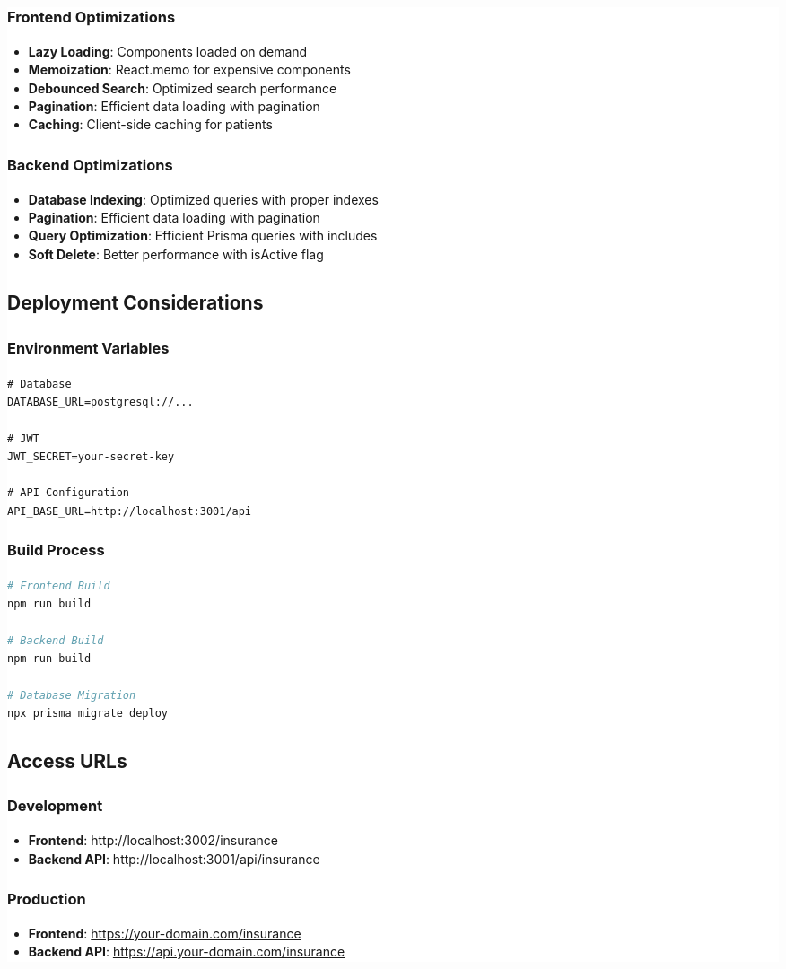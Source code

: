 ### Frontend Optimizations
- **Lazy Loading**: Components loaded on demand
- **Memoization**: React.memo for expensive components
- **Debounced Search**: Optimized search performance
- **Pagination**: Efficient data loading with pagination
- **Caching**: Client-side caching for patients

### Backend Optimizations
- **Database Indexing**: Optimized queries with proper indexes
- **Pagination**: Efficient data loading with pagination
- **Query Optimization**: Efficient Prisma queries with includes
- **Soft Delete**: Better performance with isActive flag

## Deployment Considerations

### Environment Variables
```env
# Database
DATABASE_URL=postgresql://...

# JWT
JWT_SECRET=your-secret-key

# API Configuration
API_BASE_URL=http://localhost:3001/api
```

### Build Process
```bash
# Frontend Build
npm run build

# Backend Build
npm run build

# Database Migration
npx prisma migrate deploy
```

## Access URLs

### Development
- **Frontend**: http://localhost:3002/insurance
- **Backend API**: http://localhost:3001/api/insurance

### Production
- **Frontend**: https://your-domain.com/insurance
- **Backend API**: https://api.your-domain.com/insurance
